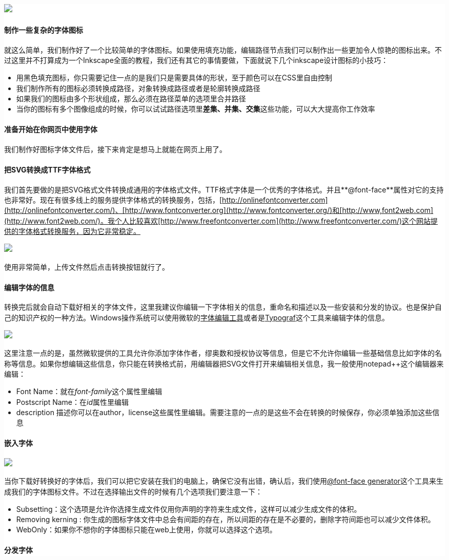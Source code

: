 ![](http://pic.yupoo.com/reicky_v/Dkq8VKIL/medium.jpg)

#### 制作一些复杂的字体图标 ####

就这么简单，我们制作好了一个比较简单的字体图标。如果使用填充功能，编辑路径节点我们可以制作出一些更加令人惊艳的图标出来。不过这里并不打算成为一个Inkscape全面的教程，我们还有其它的事情要做，下面就说下几个inkscape设计图标的小技巧：

- 用黑色填充图标，你只需要记住一点的是我们只是需要具体的形状，至于颜色可以在CSS里自由控制
- 我们制作所有的图标必须转换成路径，对象转换成路径或者是轮廓转换成路径
- 如果我们的图标由多个形状组成，那么必须在路径菜单的选项里合并路径
- 当你的图标有多个图像组成的时候，你可以试试路径选项里**差集、并集、交集**这些功能，可以大大提高你工作效率

#### **准备开始在你网页中使用字体** ####

我们制作好图标字体文件后，接下来肯定是想马上就能在网页上用了。

#### 把SVG转换成TTF字体格式 ####

我们首先要做的是把SVG格式文件转换成通用的字体格式文件。TTF格式字体是一个优秀的字体格式。并且**@font-face**属性对它的支持也非常好。现在有很多线上的服务提供字体格式的转换服务，包括，[http://onlinefontconverter.com](http://onlinefontconverter.com/)、[http://www.fontconverter.org](http://www.fontconverter.org/)和[http://www,font2web.com](http://www.font2web.com/)。我个人比较喜欢[http://www.freefontconverter.com](http://www.freefontconverter.com/)这个网站提供的字体格式转换服务，因为它非常稳定。

![](http://pic.yupoo.com/reicky_v/DkqI6xBh/medium.jpg)

使用非常简单，上传文件然后点击转换按钮就行了。

#### 编辑字体的信息 ####

转换完后就会自动下载好相关的字体文件，这里我建议你编辑一下字体相关的信息，重命名和描述以及一些安装和分发的协议。也是保护自己的知识产权的一种方法。Windows操作系统可以使用微软的[字体编辑工具](http://www.microsoft.com/typography/property/fpedit.htm)或者是[Typograf](http://www.neuber.com/typograph/)这个工具来编辑字体的信息。

![](http://pic.yupoo.com/reicky_v/DkqLcmtq/medium.jpg)

这里注意一点的是，虽然微软提供的工具允许你添加字体作者，缪奥数和授权协议等信息，但是它不允许你编辑一些基础信息比如字体的名称等信息。如果你想编辑这些信息，你只能在转换格式前，用编辑器把SVG文件打开来编辑相关信息，我一般使用notepad++这个编辑器来编辑：

- Font Name：就在*font-family*这个属性里编辑
- Postscript Name：在*id*属性里编辑
- description 描述你可以在author，license这些属性里编辑。需要注意的一点的是这些不会在转换的时候保存，你必须单独添加这些信息

#### 嵌入字体 ####

![](http://pic.yupoo.com/reicky_v/DkqPLqNj/medium.jpg)

当你下载好转换好的字体后，我们可以把它安装在我们的电脑上，确保它没有出错，确认后，我们使用[@font-face generator](http://www.fontsquirrel.com/fontface/generator)这个工具来生成我们的字体图标文件。不过在选择输出文件的时候有几个选项我们要注意一下：

- Subsetting：这个选项是允许你选择生成文件仅用你声明的字符来生成文件，这样可以减少生成文件的体积。
- Removing kerning : 你生成的图标字体文件中总会有间距的存在，所以间距的存在是不必要的，删除字符间距也可以减少文件体积。
- WebOnly：如果你不想你的字体图标只能在web上使用，你就可以选择这个选项。

#### 分发字体 ####
